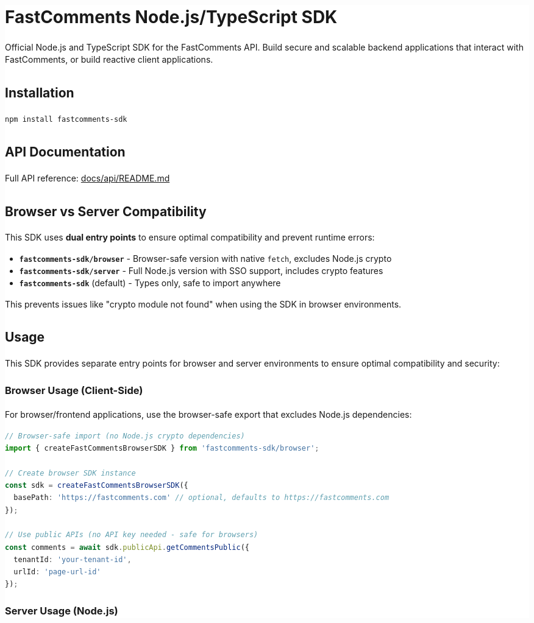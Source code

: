 # FastComments Node.js/TypeScript SDK

Official Node.js and TypeScript SDK for the FastComments API. Build secure and scalable backend applications that interact with FastComments, or build reactive client applications.

## Installation

```bash
npm install fastcomments-sdk
```

## API Documentation

Full API reference: [docs/api/README.md](docs/api/README.md)

## Browser vs Server Compatibility

This SDK uses **dual entry points** to ensure optimal compatibility and prevent runtime errors:

- **`fastcomments-sdk/browser`** - Browser-safe version with native `fetch`, excludes Node.js crypto
- **`fastcomments-sdk/server`** - Full Node.js version with SSO support, includes crypto features  
- **`fastcomments-sdk`** (default) - Types only, safe to import anywhere

This prevents issues like "crypto module not found" when using the SDK in browser environments.

## Usage

This SDK provides separate entry points for browser and server environments to ensure optimal compatibility and security:

### Browser Usage (Client-Side)

For browser/frontend applications, use the browser-safe export that excludes Node.js dependencies:

```typescript
// Browser-safe import (no Node.js crypto dependencies)
import { createFastCommentsBrowserSDK } from 'fastcomments-sdk/browser';

// Create browser SDK instance
const sdk = createFastCommentsBrowserSDK({
  basePath: 'https://fastcomments.com' // optional, defaults to https://fastcomments.com
});

// Use public APIs (no API key needed - safe for browsers)
const comments = await sdk.publicApi.getCommentsPublic({ 
  tenantId: 'your-tenant-id',
  urlId: 'page-url-id'
});
```

### Server Usage (Node.js)

